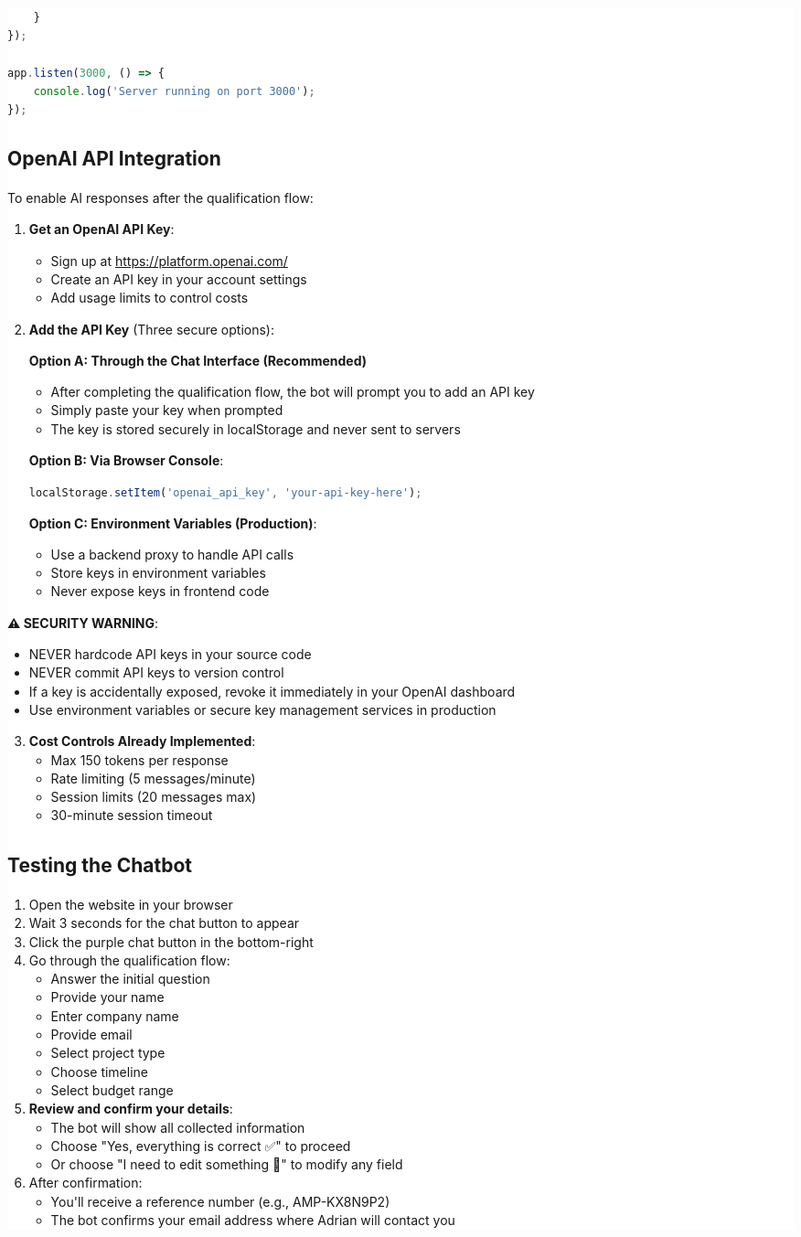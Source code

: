 ```javascript
    }
});

app.listen(3000, () => {
    console.log('Server running on port 3000');
});
```

## OpenAI API Integration

To enable AI responses after the qualification flow:

1. **Get an OpenAI API Key**:
   - Sign up at https://platform.openai.com/
   - Create an API key in your account settings
   - Add usage limits to control costs

2. **Add the API Key** (Three secure options):
   
   **Option A: Through the Chat Interface (Recommended)**
   - After completing the qualification flow, the bot will prompt you to add an API key
   - Simply paste your key when prompted
   - The key is stored securely in localStorage and never sent to servers
   
   **Option B: Via Browser Console**:
   ```javascript
   localStorage.setItem('openai_api_key', 'your-api-key-here');
   ```
   
   **Option C: Environment Variables (Production)**:
   - Use a backend proxy to handle API calls
   - Store keys in environment variables
   - Never expose keys in frontend code

**⚠️ SECURITY WARNING**: 
- NEVER hardcode API keys in your source code
- NEVER commit API keys to version control
- If a key is accidentally exposed, revoke it immediately in your OpenAI dashboard
- Use environment variables or secure key management services in production

3. **Cost Controls Already Implemented**:
   - Max 150 tokens per response
   - Rate limiting (5 messages/minute)
   - Session limits (20 messages max)
   - 30-minute session timeout

## Testing the Chatbot

1. Open the website in your browser
2. Wait 3 seconds for the chat button to appear
3. Click the purple chat button in the bottom-right
4. Go through the qualification flow:
   - Answer the initial question
   - Provide your name
   - Enter company name
   - Provide email
   - Select project type
   - Choose timeline
   - Select budget range
5. **Review and confirm your details**:
   - The bot will show all collected information
   - Choose "Yes, everything is correct ✅" to proceed
   - Or choose "I need to edit something 📝" to modify any field
6. After confirmation:
   - You'll receive a reference number (e.g., AMP-KX8N9P2)
   - The bot confirms your email address where Adrian will contact you